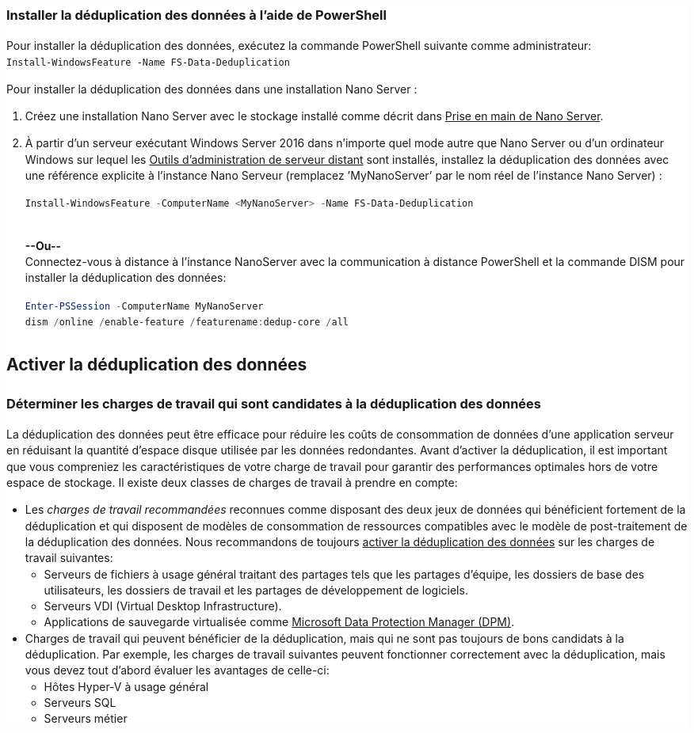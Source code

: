 ### <a id="install-dedup-via-powershell"></a>Installer la déduplication des données à l’aide de PowerShell
Pour installer la déduplication des données, exécutez la commande PowerShell suivante comme administrateur:  
`Install-WindowsFeature -Name FS-Data-Deduplication`

Pour installer la déduplication des données dans une installation Nano Server :

1. Créez une installation Nano Server avec le stockage installé comme décrit dans [Prise en main de Nano Server](../../get-started/getting-started-with-nano-server.md).
2. À partir d’un serveur exécutant Windows Server 2016 dans n’importe quel mode autre que Nano Server ou d’un ordinateur Windows sur lequel les [Outils d’administration de serveur distant](https://www.microsoft.com/download/details.aspx?id=45520) sont installés, installez la déduplication des données avec une référence explicite à l’instance Nano Serveur (remplacez ’MyNanoServer’ par le nom réel de l’instance Nano Server) :  
    ```PowerShell
    Install-WindowsFeature -ComputerName <MyNanoServer> -Name FS-Data-Deduplication
    ```  
    <br />
    <strong>--Ou--</strong>
    <br />
    Connectez-vous à distance à l’instance NanoServer avec la communication à distance PowerShell et la commande DISM pour installer la déduplication des données:  
    
    ```PowerShell
    Enter-PSSession -ComputerName MyNanoServer 
    dism /online /enable-feature /featurename:dedup-core /all
    ```

## <a id="enable-dedup"></a>Activer la déduplication des données
### <a id="enable-dedup-candidate-workloads"></a>Déterminer les charges de travail qui sont candidates à la déduplication des données
La déduplication des données peut être efficace pour réduire les coûts de consommation de données d’une application serveur en réduisant la quantité d’espace disque utilisée par les données redondantes. Avant d’activer la déduplication, il est important que vous compreniez les caractéristiques de votre charge de travail pour garantir des performances optimales hors de votre espace de stockage. Il existe deux classes de charges de travail à prendre en compte:

* Les *charges de travail recommandées* reconnues comme disposant des deux jeux de données qui bénéficient fortement de la déduplication et qui disposent de modèles de consommation de ressources compatibles avec le modèle de post-traitement de la déduplication des données. Nous recommandons de toujours [activer la déduplication des données](install-enable.md#enable-dedup-lights-on) sur les charges de travail suivantes:
    * Serveurs de fichiers à usage général traitant des partages tels que les partages d’équipe, les dossiers de base des utilisateurs, les dossiers de travail et les partages de développement de logiciels.
    * Serveurs VDI (Virtual Desktop Infrastructure).
    * Applications de sauvegarde virtualisée comme [Microsoft Data Protection Manager (DPM)](https://technet.microsoft.com/library/hh758173.aspx).
* Charges de travail qui peuvent bénéficier de la déduplication, mais qui ne sont pas toujours de bons candidats à la déduplication. Par exemple, les charges de travail suivantes peuvent fonctionner correctement avec la déduplication, mais vous devez tout d’abord évaluer les avantages de celle-ci:
    * Hôtes Hyper-V à usage général
    * Serveurs SQL
    * Serveurs métier
